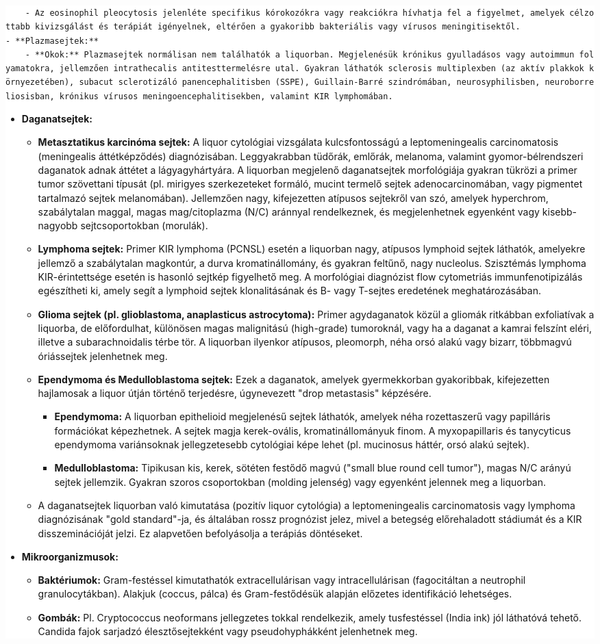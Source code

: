         - Az eosinophil pleocytosis jelenléte specifikus kórokozókra vagy reakciókra hívhatja fel a figyelmet, amelyek célzottabb kivizsgálást és terápiát igényelnek, eltérően a gyakoribb bakteriális vagy vírusos meningitisektől.
    - **Plazmasejtek:**
        - **Okok:** Plazmasejtek normálisan nem találhatók a liquorban. Megjelenésük krónikus gyulladásos vagy autoimmun folyamatokra, jellemzően intrathecalis antitesttermelésre utal. Gyakran láthatók sclerosis multiplexben (az aktív plakkok környezetében), subacut sclerotizáló panencephalitisben (SSPE), Guillain-Barré szindrómában, neurosyphilisben, neuroborreliosisban, krónikus vírusos meningoencephalitisekben, valamint KIR lymphomában.  
            
- **Daganatsejtek:**
    - **Metasztatikus karcinóma sejtek:** A liquor cytológiai vizsgálata kulcsfontosságú a leptomeningealis carcinomatosis (meningealis áttétképződés) diagnózisában. Leggyakrabban tüdőrák, emlőrák, melanoma, valamint gyomor-bélrendszeri daganatok adnak áttétet a lágyagyhártyára. A liquorban megjelenő daganatsejtek morfológiája gyakran tükrözi a primer tumor szövettani típusát (pl. mirigyes szerkezeteket formáló, mucint termelő sejtek adenocarcinomában, vagy pigmentet tartalmazó sejtek melanomában). Jellemzően nagy, kifejezetten atípusos sejtekről van szó, amelyek hyperchrom, szabálytalan maggal, magas mag/citoplazma (N/C) aránnyal rendelkeznek, és megjelenhetnek egyenként vagy kisebb-nagyobb sejtcsoportokban (morulák).  
        
    - **Lymphoma sejtek:** Primer KIR lymphoma (PCNSL) esetén a liquorban nagy, atípusos lymphoid sejtek láthatók, amelyekre jellemző a szabálytalan magkontúr, a durva kromatinállomány, és gyakran feltűnő, nagy nucleolus. Szisztémás lymphoma KIR-érintettsége esetén is hasonló sejtkép figyelhető meg. A morfológiai diagnózist flow cytometriás immunfenotipizálás egészítheti ki, amely segít a lymphoid sejtek klonalitásának és B- vagy T-sejtes eredetének meghatározásában.  
        
    - **Glioma sejtek (pl. glioblastoma, anaplasticus astrocytoma):** Primer agydaganatok közül a gliomák ritkábban exfoliatívak a liquorba, de előfordulhat, különösen magas malignitású (high-grade) tumoroknál, vagy ha a daganat a kamrai felszínt eléri, illetve a subarachnoidalis térbe tör. A liquorban ilyenkor atípusos, pleomorph, néha orsó alakú vagy bizarr, többmagvú óriássejtek jelenhetnek meg.  
        
    - **Ependymoma és Medulloblastoma sejtek:** Ezek a daganatok, amelyek gyermekkorban gyakoribbak, kifejezetten hajlamosak a liquor útján történő terjedésre, úgynevezett "drop metastasis" képzésére.
        - **Ependymoma:** A liquorban epithelioid megjelenésű sejtek láthatók, amelyek néha rozettaszerű vagy papilláris formációkat képezhetnek. A sejtek magja kerek-ovális, kromatinállományuk finom. A myxopapillaris és tanycyticus ependymoma variánsoknak jellegzetesebb cytológiai képe lehet (pl. mucinosus háttér, orsó alakú sejtek).  
            
        - **Medulloblastoma:** Tipikusan kis, kerek, sötéten festődő magvú ("small blue round cell tumor"), magas N/C arányú sejtek jellemzik. Gyakran szoros csoportokban (molding jelenség) vagy egyenként jelennek meg a liquorban.  
            
    - A daganatsejtek liquorban való kimutatása (pozitív liquor cytológia) a leptomeningealis carcinomatosis vagy lymphoma diagnózisának "gold standard"-ja, és általában rossz prognózist jelez, mivel a betegség előrehaladott stádiumát és a KIR disszeminációját jelzi. Ez alapvetően befolyásolja a terápiás döntéseket.  
        
- **Mikroorganizmusok:**
    - **Baktériumok:** Gram-festéssel kimutathatók extracellulárisan vagy intracellulárisan (fagocitáltan a neutrophil granulocytákban). Alakjuk (coccus, pálca) és Gram-festődésük alapján előzetes identifikáció lehetséges.  
        
    - **Gombák:** Pl. Cryptococcus neoformans jellegzetes tokkal rendelkezik, amely tusfestéssel (India ink) jól láthatóvá tehető. Candida fajok sarjadzó élesztősejtekként vagy pseudohyphákként jelenhetnek meg.  
        
